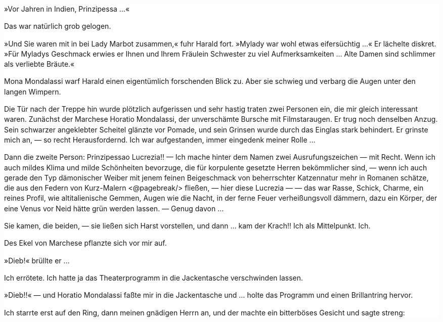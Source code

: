 »Vor Jahren in Indien, Prinzipessa …«

Das war natürlich grob gelogen.

»Und Sie waren mit in bei Lady Marbot zusammen,«
fuhr Harald fort. »Mylady war wohl etwas eifersüchtig …«
Er lächelte diskret. »Für Myladys Geschmack erwies er
Ihnen und Ihrem Fräulein Schwester zu viel Aufmerksamkeiten
… Alte Damen sind schlimmer als verliebte
Bräute.«

Mona Mondalassi warf Harald einen eigentümlich forschenden
Blick zu. Aber sie schwieg und verbarg die Augen
unter den langen Wimpern.

Die Tür nach der Treppe hin wurde plötzlich aufgerissen
und sehr hastig traten zwei Personen ein, die mir
gleich interessant waren. Zunächst der Marchese Horatio
Mondalassi, der unverschämte Bursche mit Filmstaraugen.
Er trug noch denselben Anzug. Sein schwarzer angeklebter
Scheitel glänzte vor Pomade, und sein Grinsen wurde durch
das Einglas stark behindert. Er grinste mich an, — so
recht Herausfordernd. Ich war aufgestanden, immer eingedenk
meiner Rolle …

Dann die zweite Person: Prinzipessao Lucrezia!! — Ich
mache hinter dem Namen zwei Ausrufungszeichen — mit
Recht. Wenn ich auch mildes Klima und milde Schönheiten
bevorzuge, die für korpulente gesetzte Herren bekömmlicher
sind, — wenn ich auch gerade den Typ dämonischer Weiber
mit jenem feinen Beigeschmack von beherrschter Katzennatur
mehr in Romanen schätze, die aus den Federn von Kurz-Malern
<@pagebreak/>
fließen, — hier diese Lucrezia — — das war
Rasse, Schick, Charme, ein reines Profil, wie altitalienische
Gemmen, Augen wie die Nacht, in der ferne Feuer verheißungsvoll
dämmern, dazu ein Körper, der eine Venus vor
Neid hätte grün werden lassen. — Genug davon …

Sie kamen, die beiden, — sie ließen sich Harst vorstellen,
und dann … kam der Krach!! Ich als Mittelpunkt.
Ich.

Des Ekel von Marchese pflanzte sich vor mir auf.

»Dieb!« brüllte er …

Ich errötete. Ich hatte ja das Theaterprogramm in
die Jackentasche verschwinden lassen.

»Dieb!!« — und Horatio Mondalassi faßte mir in die
Jackentasche und … holte das Programm und einen Brillantring
hervor.

Ich starrte erst auf den Ring, dann meinen gnädigen
Herrn an, und der machte ein bitterböses Gesicht und sagte
streng:
